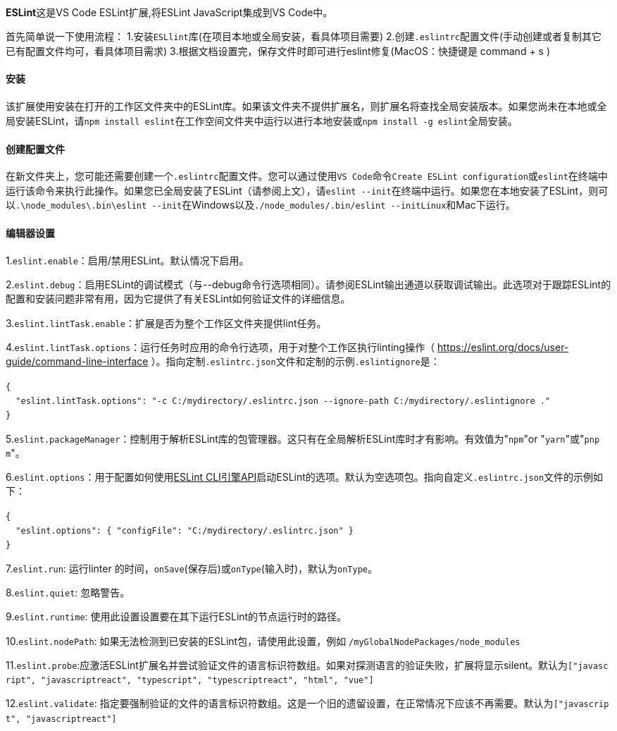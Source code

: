 **ESLint**这是VS Code ESLint扩展,将ESLint JavaScript集成到VS Code中。

首先简单说一下使用流程：
 1.安装`ESLlint`库(在项目本地或全局安装，看具体项目需要)
 2.创建`.eslintrc`配置文件(手动创建或者复制其它已有配置文件均可，看具体项目需求)
 3.根据文档设置完，保存文件时即可进行eslint修复(MacOS：快捷键是 command + s )

#### 安装

该扩展使用安装在打开的工作区文件夹中的ESLint库。如果该文件夹不提供扩展名，则扩展名将查找全局安装版本。如果您尚未在本地或全局安装ESLint，请`npm install eslint`在工作空间文件夹中运行以进行本地安装或`npm install -g eslint`全局安装。

#### 创建配置文件

在新文件夹上，您可能还需要创建一个`.eslintrc`配置文件。您可以通过使用`VS Code`命令`Create ESLint configuration`或`eslint`在终端中运行该命令来执行此操作。如果您已全局安装了ESLint（请参阅上文），请`eslint --init`在终端中运行。如果您在本地安装了ESLint，则可以`.\node_modules\.bin\eslint --init`在Windows以及`./node_modules/.bin/eslint --initLinux`和Mac下运行。

#### 编辑器设置

1.`eslint.enable`：启用/禁用ESLint。默认情况下启用。

2.`eslint.debug`：启用ESLint的调试模式（与--debug命令行选项相同）。请参阅ESLint输出通道以获取调试输出。此选项对于跟踪ESLint的配置和安装问题非常有用，因为它提供了有关ESLint如何验证文件的详细信息。

3.`eslint.lintTask.enable`：扩展是否为整个工作区文件夹提供lint任务。

4.`eslint.lintTask.options`：运行任务时应用的命令行选项，用于对整个工作区执行linting操作（ <https://eslint.org/docs/user-guide/command-line-interface> ）。指向定制`.eslintrc.json`文件和定制的示例`.eslintignore`是：

```
{
  "eslint.lintTask.options": "-c C:/mydirectory/.eslintrc.json --ignore-path C:/mydirectory/.eslintignore ."
}
```

5.`eslint.packageManager`：控制用于解析ESLint库的包管理器。这只有在全局解析ESLint库时才有影响。有效值为"`npm`"or "`yarn`"或"`pnpm`"。

6.`eslint.options`：用于配置如何使用[ESLint CLI引擎API](http://eslint.org/docs/developer-guide/nodejs-api#cliengine)启动ESLint的选项。默认为空选项包。指向自定义`.eslintrc.json`文件的示例如下：

```
{
  "eslint.options": { "configFile": "C:/mydirectory/.eslintrc.json" }
}
```

7.`eslint.run`: 运行linter 的时间，`onSave`(保存后)或`onType`(输入时)，默认为`onType`。

8.`eslint.quiet`: 忽略警告。

9.`eslint.runtime`: 使用此设置设置要在其下运行ESLint的节点运行时的路径。

10.`eslint.nodePath`: 如果无法检测到已安装的ESLint包，请使用此设置，例如 `/myGlobalNodePackages/node_modules`

11.`eslint.probe`:应激活ESLint扩展名并尝试验证文件的语言标识符数组。如果对探测语言的验证失败，扩展将显示silent。默认为`["javascript", "javascriptreact", "typescript", "typescriptreact", "html", "vue"]`

12.`eslint.validate`: 指定要强制验证的文件的语言标识符数组。这是一个旧的遗留设置，在正常情况下应该不再需要。默认为`["javascript", "javascriptreact"]`
